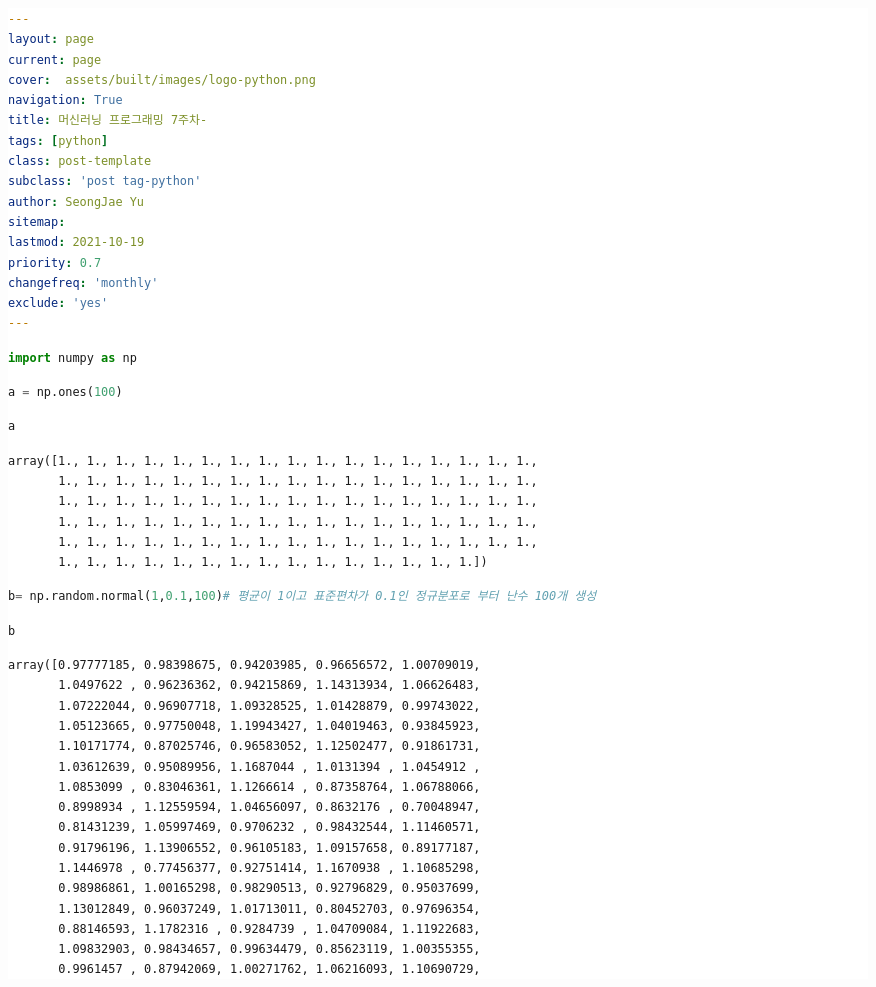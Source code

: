 ```yaml
---
layout: page
current: page
cover:  assets/built/images/logo-python.png
navigation: True
title: 머신러닝 프로그래밍 7주차-
tags: [python]  
class: post-template
subclass: 'post tag-python'
author: SeongJae Yu
sitemap:
lastmod: 2021-10-19
priority: 0.7
changefreq: 'monthly'
exclude: 'yes'
---
```


```python
import numpy as np
```


```python
a = np.ones(100)
```


```python
a
```




    array([1., 1., 1., 1., 1., 1., 1., 1., 1., 1., 1., 1., 1., 1., 1., 1., 1.,
           1., 1., 1., 1., 1., 1., 1., 1., 1., 1., 1., 1., 1., 1., 1., 1., 1.,
           1., 1., 1., 1., 1., 1., 1., 1., 1., 1., 1., 1., 1., 1., 1., 1., 1.,
           1., 1., 1., 1., 1., 1., 1., 1., 1., 1., 1., 1., 1., 1., 1., 1., 1.,
           1., 1., 1., 1., 1., 1., 1., 1., 1., 1., 1., 1., 1., 1., 1., 1., 1.,
           1., 1., 1., 1., 1., 1., 1., 1., 1., 1., 1., 1., 1., 1., 1.])




```python
b= np.random.normal(1,0.1,100)# 평균이 1이고 표준편차가 0.1인 정규분포로 부터 난수 100개 생성
```


```python
b
```




    array([0.97777185, 0.98398675, 0.94203985, 0.96656572, 1.00709019,
           1.0497622 , 0.96236362, 0.94215869, 1.14313934, 1.06626483,
           1.07222044, 0.96907718, 1.09328525, 1.01428879, 0.99743022,
           1.05123665, 0.97750048, 1.19943427, 1.04019463, 0.93845923,
           1.10171774, 0.87025746, 0.96583052, 1.12502477, 0.91861731,
           1.03612639, 0.95089956, 1.1687044 , 1.0131394 , 1.0454912 ,
           1.0853099 , 0.83046361, 1.1266614 , 0.87358764, 1.06788066,
           0.8998934 , 1.12559594, 1.04656097, 0.8632176 , 0.70048947,
           0.81431239, 1.05997469, 0.9706232 , 0.98432544, 1.11460571,
           0.91796196, 1.13906552, 0.96105183, 1.09157658, 0.89177187,
           1.1446978 , 0.77456377, 0.92751414, 1.1670938 , 1.10685298,
           0.98986861, 1.00165298, 0.98290513, 0.92796829, 0.95037699,
           1.13012849, 0.96037249, 1.01713011, 0.80452703, 0.97696354,
           0.88146593, 1.1782316 , 0.9284739 , 1.04709084, 1.11922683,
           1.09832903, 0.98434657, 0.99634479, 0.85623119, 1.00355355,
           0.9961457 , 0.87942069, 1.00271762, 1.06216093, 1.10690729,